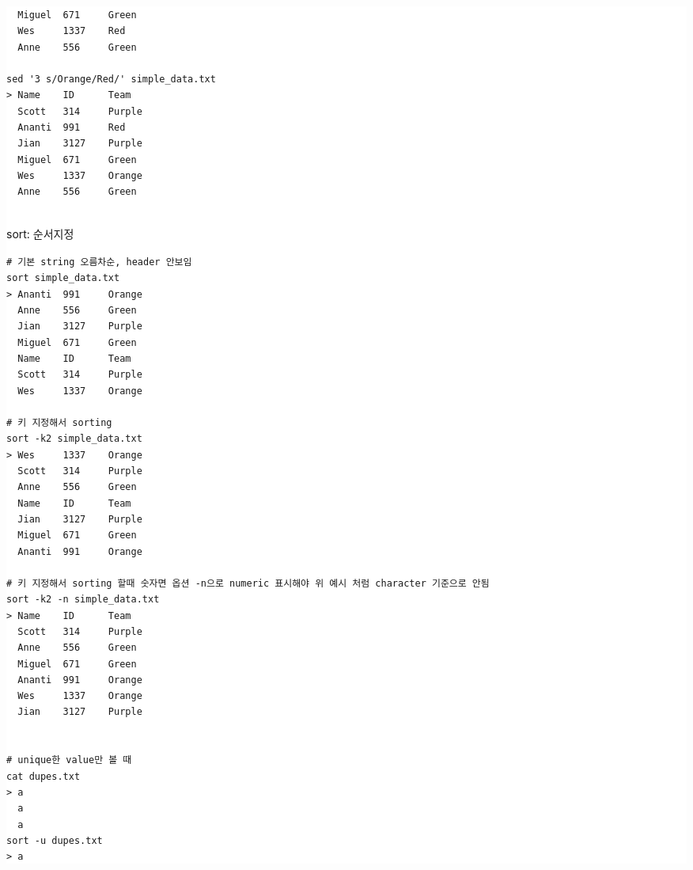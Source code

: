 ```
  Miguel  671     Green
  Wes     1337    Red
  Anne    556     Green

sed '3 s/Orange/Red/' simple_data.txt
> Name    ID      Team
  Scott   314     Purple
  Ananti  991     Red
  Jian    3127    Purple
  Miguel  671     Green
  Wes     1337    Orange
  Anne    556     Green
  
```
  
  
  
sort: 순서지정
```
# 기본 string 오름차순, header 안보임
sort simple_data.txt
> Ananti  991     Orange
  Anne    556     Green
  Jian    3127    Purple
  Miguel  671     Green
  Name    ID      Team
  Scott   314     Purple
  Wes     1337    Orange

# 키 지정해서 sorting 
sort -k2 simple_data.txt
> Wes     1337    Orange
  Scott   314     Purple
  Anne    556     Green
  Name    ID      Team
  Jian    3127    Purple
  Miguel  671     Green
  Ananti  991     Orange

# 키 지정해서 sorting 할때 숫자면 옵션 -n으로 numeric 표시해야 위 예시 처럼 character 기준으로 안됨
sort -k2 -n simple_data.txt
> Name    ID      Team
  Scott   314     Purple
  Anne    556     Green
  Miguel  671     Green
  Ananti  991     Orange
  Wes     1337    Orange
  Jian    3127    Purple


# unique한 value만 볼 때
cat dupes.txt
> a
  a
  a
sort -u dupes.txt
> a

```
